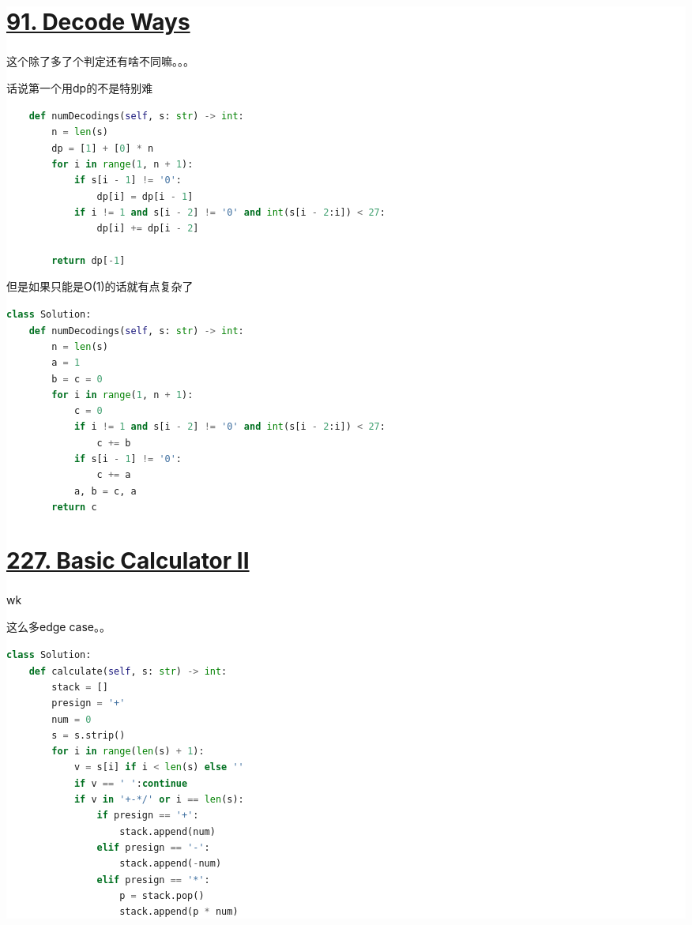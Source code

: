 ```python
```

# [91. Decode Ways](https://leetcode-cn.com/problems/decode-ways/)

这个除了多了个判定还有啥不同嘛。。。

话说第一个用dp的不是特别难

```python
    def numDecodings(self, s: str) -> int:
        n = len(s)
        dp = [1] + [0] * n
        for i in range(1, n + 1):
            if s[i - 1] != '0':
                dp[i] = dp[i - 1]
            if i != 1 and s[i - 2] != '0' and int(s[i - 2:i]) < 27:
                dp[i] += dp[i - 2]

        return dp[-1]
```

但是如果只能是O(1)的话就有点复杂了

```python
class Solution:
    def numDecodings(self, s: str) -> int:
        n = len(s)
        a = 1
        b = c = 0
        for i in range(1, n + 1):
            c = 0
            if i != 1 and s[i - 2] != '0' and int(s[i - 2:i]) < 27:
                c += b
            if s[i - 1] != '0':
                c += a
            a, b = c, a
        return c
```

# [227. Basic Calculator II](https://leetcode-cn.com/problems/basic-calculator-ii/)

wk

这么多edge case。。

```python
class Solution:
    def calculate(self, s: str) -> int:
        stack = []
        presign = '+'
        num = 0
        s = s.strip()
        for i in range(len(s) + 1):
            v = s[i] if i < len(s) else ''
            if v == ' ':continue
            if v in '+-*/' or i == len(s):
                if presign == '+':
                    stack.append(num)
                elif presign == '-':
                    stack.append(-num)
                elif presign == '*':
                    p = stack.pop()
                    stack.append(p * num)
```